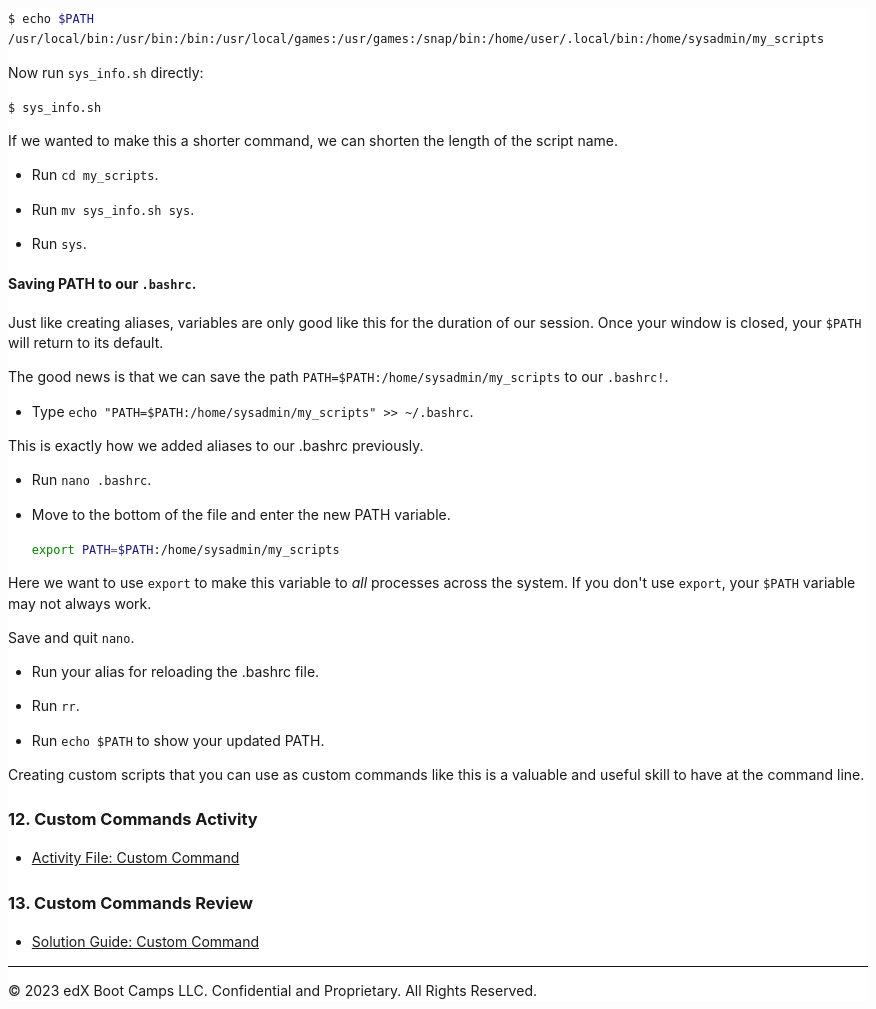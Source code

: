 ```bash
$ echo $PATH
/usr/local/bin:/usr/bin:/bin:/usr/local/games:/usr/games:/snap/bin:/home/user/.local/bin:/home/sysadmin/my_scripts
```

Now run `sys_info.sh` directly:

```bash
$ sys_info.sh
```

If we wanted to make this a shorter command, we can shorten the length of the script name.

- Run `cd my_scripts`.

- Run `mv sys_info.sh sys`.

- Run `sys`.

#### Saving PATH to our `.bashrc`.

Just like creating aliases, variables are only good like this for the duration of our session. Once your window is closed, your `$PATH` will return to its default.

The good news is that we can save the path `PATH=$PATH:/home/sysadmin/my_scripts` to our `.bashrc!`.

- Type `echo "PATH=$PATH:/home/sysadmin/my_scripts" >> ~/.bashrc`.

This is exactly how we added aliases to our .bashrc previously.

- Run `nano .bashrc`.

- Move to the bottom of the file and enter the new PATH variable.

   ```bash
   export PATH=$PATH:/home/sysadmin/my_scripts
   ```

Here we want to use `export` to make this variable to _all_ processes across the system. If you don't use `export`, your `$PATH` variable may not always work.

Save and quit `nano`.

- Run your alias for reloading the .bashrc file.

- Run `rr`.

- Run `echo $PATH` to show your updated PATH.

Creating custom scripts that you can use as custom commands like this is a valuable and useful skill to have at the command line.

### 12. Custom Commands Activity

- [Activity File: Custom Command](Activities/12_Custom_Commands/Unsolved/Readme.md)

### 13.  Custom Commands Review

- [Solution Guide: Custom Command](Activities/12_Custom_Commands/Solved/Readme.md)

-------

© 2023 edX Boot Camps LLC. Confidential and Proprietary. All Rights Reserved.
